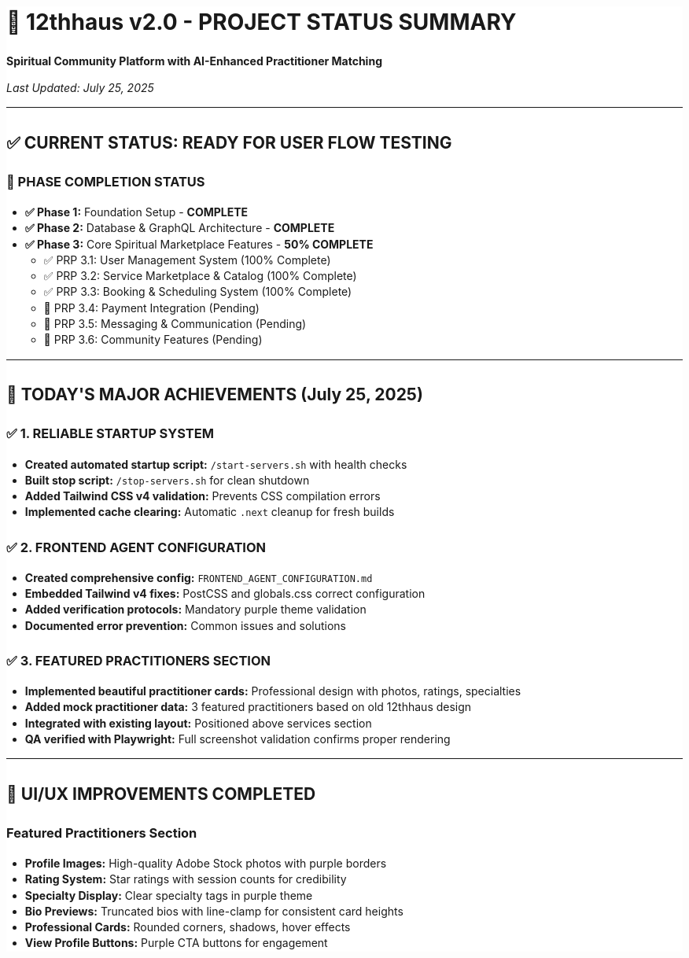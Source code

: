 # 🚀 12thhaus v2.0 - PROJECT STATUS SUMMARY
**Spiritual Community Platform with AI-Enhanced Practitioner Matching**

*Last Updated: July 25, 2025*

---

## ✅ **CURRENT STATUS: READY FOR USER FLOW TESTING**

### **🎯 PHASE COMPLETION STATUS**
- **✅ Phase 1:** Foundation Setup - **COMPLETE**
- **✅ Phase 2:** Database & GraphQL Architecture - **COMPLETE** 
- **✅ Phase 3:** Core Spiritual Marketplace Features - **50% COMPLETE**
  - ✅ PRP 3.1: User Management System (100% Complete)
  - ✅ PRP 3.2: Service Marketplace & Catalog (100% Complete)
  - ✅ PRP 3.3: Booking & Scheduling System (100% Complete)
  - 📅 PRP 3.4: Payment Integration (Pending)
  - 📅 PRP 3.5: Messaging & Communication (Pending)
  - 📅 PRP 3.6: Community Features (Pending)

---

## 🔧 **TODAY'S MAJOR ACHIEVEMENTS (July 25, 2025)**

### **✅ 1. RELIABLE STARTUP SYSTEM**
- **Created automated startup script:** `/start-servers.sh` with health checks
- **Built stop script:** `/stop-servers.sh` for clean shutdown
- **Added Tailwind CSS v4 validation:** Prevents CSS compilation errors
- **Implemented cache clearing:** Automatic `.next` cleanup for fresh builds

### **✅ 2. FRONTEND AGENT CONFIGURATION**
- **Created comprehensive config:** `FRONTEND_AGENT_CONFIGURATION.md`
- **Embedded Tailwind v4 fixes:** PostCSS and globals.css correct configuration
- **Added verification protocols:** Mandatory purple theme validation
- **Documented error prevention:** Common issues and solutions

### **✅ 3. FEATURED PRACTITIONERS SECTION**
- **Implemented beautiful practitioner cards:** Professional design with photos, ratings, specialties
- **Added mock practitioner data:** 3 featured practitioners based on old 12thhaus design
- **Integrated with existing layout:** Positioned above services section
- **QA verified with Playwright:** Full screenshot validation confirms proper rendering

---

## 🎨 **UI/UX IMPROVEMENTS COMPLETED**

### **Featured Practitioners Section**
- **Profile Images:** High-quality Adobe Stock photos with purple borders
- **Rating System:** Star ratings with session counts for credibility
- **Specialty Display:** Clear specialty tags in purple theme
- **Bio Previews:** Truncated bios with line-clamp for consistent card heights
- **Professional Cards:** Rounded corners, shadows, hover effects
- **View Profile Buttons:** Purple CTA buttons for engagement
